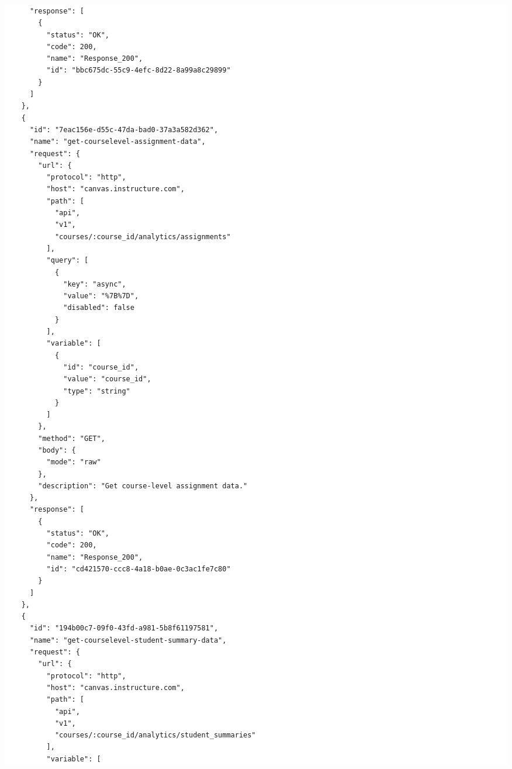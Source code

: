          "response": [
            {
              "status": "OK",
              "code": 200,
              "name": "Response_200",
              "id": "bbc675dc-55c9-4efc-8d22-8a99a8c29899"
            }
          ]
        },
        {
          "id": "7eac156e-d55c-47da-bad0-37a3a582d362",
          "name": "get-courselevel-assignment-data",
          "request": {
            "url": {
              "protocol": "http",
              "host": "canvas.instructure.com",
              "path": [
                "api",
                "v1",
                "courses/:course_id/analytics/assignments"
              ],
              "query": [
                {
                  "key": "async",
                  "value": "%7B%7D",
                  "disabled": false
                }
              ],
              "variable": [
                {
                  "id": "course_id",
                  "value": "course_id",
                  "type": "string"
                }
              ]
            },
            "method": "GET",
            "body": {
              "mode": "raw"
            },
            "description": "Get course-level assignment data."
          },
          "response": [
            {
              "status": "OK",
              "code": 200,
              "name": "Response_200",
              "id": "cd421570-ccc8-4a18-b0ae-0c3ac1fe7c80"
            }
          ]
        },
        {
          "id": "194b00c7-09f0-43fd-a981-5b8f61197581",
          "name": "get-courselevel-student-summary-data",
          "request": {
            "url": {
              "protocol": "http",
              "host": "canvas.instructure.com",
              "path": [
                "api",
                "v1",
                "courses/:course_id/analytics/student_summaries"
              ],
              "variable": [